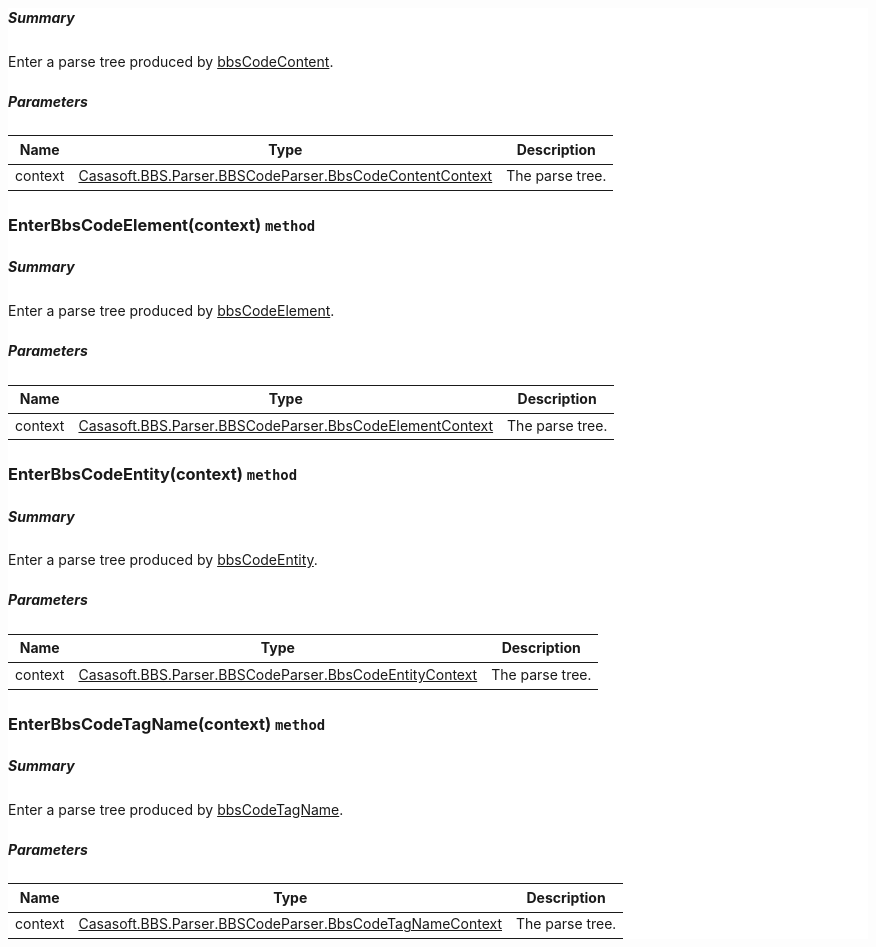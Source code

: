 ##### Summary

Enter a parse tree produced by [bbsCodeContent](#M-Casasoft-BBS-Parser-BBSCodeParser-bbsCodeContent 'Casasoft.BBS.Parser.BBSCodeParser.bbsCodeContent').

##### Parameters

| Name | Type | Description |
| ---- | ---- | ----------- |
| context | [Casasoft.BBS.Parser.BBSCodeParser.BbsCodeContentContext](#T-Casasoft-BBS-Parser-BBSCodeParser-BbsCodeContentContext 'Casasoft.BBS.Parser.BBSCodeParser.BbsCodeContentContext') | The parse tree. |

<a name='M-Casasoft-BBS-Parser-IBBSCodeParserListener-EnterBbsCodeElement-Casasoft-BBS-Parser-BBSCodeParser-BbsCodeElementContext-'></a>
### EnterBbsCodeElement(context) `method`

##### Summary

Enter a parse tree produced by [bbsCodeElement](#M-Casasoft-BBS-Parser-BBSCodeParser-bbsCodeElement 'Casasoft.BBS.Parser.BBSCodeParser.bbsCodeElement').

##### Parameters

| Name | Type | Description |
| ---- | ---- | ----------- |
| context | [Casasoft.BBS.Parser.BBSCodeParser.BbsCodeElementContext](#T-Casasoft-BBS-Parser-BBSCodeParser-BbsCodeElementContext 'Casasoft.BBS.Parser.BBSCodeParser.BbsCodeElementContext') | The parse tree. |

<a name='M-Casasoft-BBS-Parser-IBBSCodeParserListener-EnterBbsCodeEntity-Casasoft-BBS-Parser-BBSCodeParser-BbsCodeEntityContext-'></a>
### EnterBbsCodeEntity(context) `method`

##### Summary

Enter a parse tree produced by [bbsCodeEntity](#M-Casasoft-BBS-Parser-BBSCodeParser-bbsCodeEntity 'Casasoft.BBS.Parser.BBSCodeParser.bbsCodeEntity').

##### Parameters

| Name | Type | Description |
| ---- | ---- | ----------- |
| context | [Casasoft.BBS.Parser.BBSCodeParser.BbsCodeEntityContext](#T-Casasoft-BBS-Parser-BBSCodeParser-BbsCodeEntityContext 'Casasoft.BBS.Parser.BBSCodeParser.BbsCodeEntityContext') | The parse tree. |

<a name='M-Casasoft-BBS-Parser-IBBSCodeParserListener-EnterBbsCodeTagName-Casasoft-BBS-Parser-BBSCodeParser-BbsCodeTagNameContext-'></a>
### EnterBbsCodeTagName(context) `method`

##### Summary

Enter a parse tree produced by [bbsCodeTagName](#M-Casasoft-BBS-Parser-BBSCodeParser-bbsCodeTagName 'Casasoft.BBS.Parser.BBSCodeParser.bbsCodeTagName').

##### Parameters

| Name | Type | Description |
| ---- | ---- | ----------- |
| context | [Casasoft.BBS.Parser.BBSCodeParser.BbsCodeTagNameContext](#T-Casasoft-BBS-Parser-BBSCodeParser-BbsCodeTagNameContext 'Casasoft.BBS.Parser.BBSCodeParser.BbsCodeTagNameContext') | The parse tree. |
